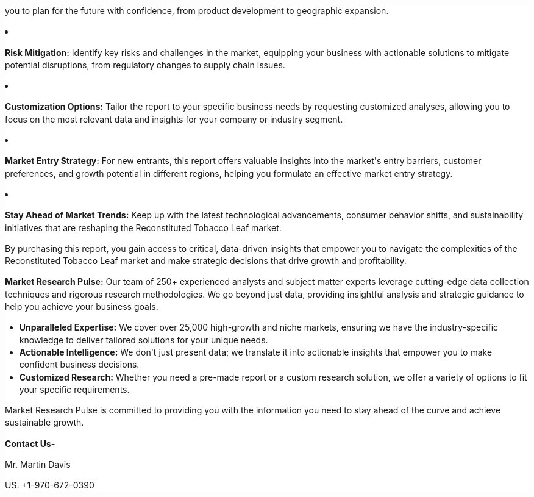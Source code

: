 you to plan for the future with confidence, from product development to geographic expansion.</p></li><li><p><strong>Risk Mitigation:</strong> Identify key risks and challenges in the market, equipping your business with actionable solutions to mitigate potential disruptions, from regulatory changes to supply chain issues.</p></li><li><p><strong>Customization Options:</strong> Tailor the report to your specific business needs by requesting customized analyses, allowing you to focus on the most relevant data and insights for your company or industry segment.</p></li><li><p><strong>Market Entry Strategy:</strong> For new entrants, this report offers valuable insights into the market's entry barriers, customer preferences, and growth potential in different regions, helping you formulate an effective market entry strategy.</p></li><li><p><strong>Stay Ahead of Market Trends:</strong> Keep up with the latest technological advancements, consumer behavior shifts, and sustainability initiatives that are reshaping the Reconstituted Tobacco Leaf market.</p></li></ol><p>By purchasing this report, you gain access to critical, data-driven insights that empower you to navigate the complexities of the Reconstituted Tobacco Leaf market and make strategic decisions that drive growth and profitability.</p><p><strong>Market Research Pulse:</strong>&nbsp;Our team of 250+ experienced analysts and subject matter experts leverage cutting-edge data collection techniques and rigorous research methodologies. We go beyond just data, providing insightful analysis and strategic guidance to help you achieve your business goals.</p><ul><li><strong>Unparalleled Expertise:</strong>&nbsp;We cover over 25,000 high-growth and niche markets, ensuring we have the industry-specific knowledge to deliver tailored solutions for your unique needs.</li><li><strong>Actionable Intelligence:</strong>&nbsp;We don't just present data; we translate it into actionable insights that empower you to make confident business decisions.</li><li><strong>Customized Research:</strong>&nbsp;Whether you need a pre-made report or a custom research solution, we offer a variety of options to fit your specific requirements.</li></ul><p>Market Research Pulse is committed to providing you with the information you need to stay ahead of the curve and achieve sustainable growth.</p><p><strong>Contact Us-</strong></p><p>Mr. Martin Davis</p><p>US: +1-970-672-0390</p>
